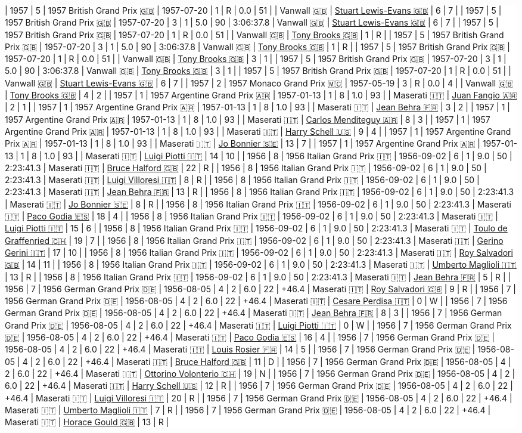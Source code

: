 | 1957 | 5 | 1957 British Grand Prix 🇬🇧 | 1957-07-20 | 1 | R | 0.0 | 51 |   | Vanwall 🇬🇧 | [Stuart Lewis-Evans 🇬🇧](/f1/drivers/lewis-evans) | 6 | 7 |
| 1957 | 5 | 1957 British Grand Prix 🇬🇧 | 1957-07-20 | 3 | 1 | 5.0 | 90 | 3:06:37.8 | Vanwall 🇬🇧 | [Stuart Lewis-Evans 🇬🇧](/f1/drivers/lewis-evans) | 6 | 7 |
| 1957 | 5 | 1957 British Grand Prix 🇬🇧 | 1957-07-20 | 1 | R | 0.0 | 51 |   | Vanwall 🇬🇧 | [Tony Brooks 🇬🇧](/f1/drivers/brooks) | 1 | R |
| 1957 | 5 | 1957 British Grand Prix 🇬🇧 | 1957-07-20 | 3 | 1 | 5.0 | 90 | 3:06:37.8 | Vanwall 🇬🇧 | [Tony Brooks 🇬🇧](/f1/drivers/brooks) | 1 | R |
| 1957 | 5 | 1957 British Grand Prix 🇬🇧 | 1957-07-20 | 1 | R | 0.0 | 51 |   | Vanwall 🇬🇧 | [Tony Brooks 🇬🇧](/f1/drivers/brooks) | 3 | 1 |
| 1957 | 5 | 1957 British Grand Prix 🇬🇧 | 1957-07-20 | 3 | 1 | 5.0 | 90 | 3:06:37.8 | Vanwall 🇬🇧 | [Tony Brooks 🇬🇧](/f1/drivers/brooks) | 3 | 1 |
| 1957 | 5 | 1957 British Grand Prix 🇬🇧 | 1957-07-20 | 1 | R | 0.0 | 51 |   | Vanwall 🇬🇧 | [Stuart Lewis-Evans 🇬🇧](/f1/drivers/lewis-evans) | 6 | 7 |
| 1957 | 2 | 1957 Monaco Grand Prix 🇲🇨 | 1957-05-19 | 3 | R | 0.0 | 4 |   | Vanwall 🇬🇧 | [Tony Brooks 🇬🇧](/f1/drivers/brooks) | 4 | 2 |
| 1957 | 1 | 1957 Argentine Grand Prix 🇦🇷 | 1957-01-13 | 1 | 8 | 1.0 | 93 |   | Maserati 🇮🇹 | [Juan Fangio 🇦🇷](/f1/drivers/fangio) | 2 | 1 |
| 1957 | 1 | 1957 Argentine Grand Prix 🇦🇷 | 1957-01-13 | 1 | 8 | 1.0 | 93 |   | Maserati 🇮🇹 | [Jean Behra 🇫🇷](/f1/drivers/behra) | 3 | 2 |
| 1957 | 1 | 1957 Argentine Grand Prix 🇦🇷 | 1957-01-13 | 1 | 8 | 1.0 | 93 |   | Maserati 🇮🇹 | [Carlos Menditeguy 🇦🇷](/f1/drivers/menditeguy) | 8 | 3 |
| 1957 | 1 | 1957 Argentine Grand Prix 🇦🇷 | 1957-01-13 | 1 | 8 | 1.0 | 93 |   | Maserati 🇮🇹 | [Harry Schell 🇺🇸](/f1/drivers/schell) | 9 | 4 |
| 1957 | 1 | 1957 Argentine Grand Prix 🇦🇷 | 1957-01-13 | 1 | 8 | 1.0 | 93 |   | Maserati 🇮🇹 | [Jo Bonnier 🇸🇪](/f1/drivers/bonnier) | 13 | 7 |
| 1957 | 1 | 1957 Argentine Grand Prix 🇦🇷 | 1957-01-13 | 1 | 8 | 1.0 | 93 |   | Maserati 🇮🇹 | [Luigi Piotti 🇮🇹](/f1/drivers/piotti) | 14 | 10 |
| 1956 | 8 | 1956 Italian Grand Prix 🇮🇹 | 1956-09-02 | 6 | 1 | 9.0 | 50 | 2:23:41.3 | Maserati 🇮🇹 | [Bruce Halford 🇬🇧](/f1/drivers/halford) | 22 | R |
| 1956 | 8 | 1956 Italian Grand Prix 🇮🇹 | 1956-09-02 | 6 | 1 | 9.0 | 50 | 2:23:41.3 | Maserati 🇮🇹 | [Luigi Villoresi 🇮🇹](/f1/drivers/villoresi) | 8 | R |
| 1956 | 8 | 1956 Italian Grand Prix 🇮🇹 | 1956-09-02 | 6 | 1 | 9.0 | 50 | 2:23:41.3 | Maserati 🇮🇹 | [Jean Behra 🇫🇷](/f1/drivers/behra) | 13 | R |
| 1956 | 8 | 1956 Italian Grand Prix 🇮🇹 | 1956-09-02 | 6 | 1 | 9.0 | 50 | 2:23:41.3 | Maserati 🇮🇹 | [Jo Bonnier 🇸🇪](/f1/drivers/bonnier) | 8 | R |
| 1956 | 8 | 1956 Italian Grand Prix 🇮🇹 | 1956-09-02 | 6 | 1 | 9.0 | 50 | 2:23:41.3 | Maserati 🇮🇹 | [Paco Godia 🇪🇸](/f1/drivers/godia) | 18 | 4 |
| 1956 | 8 | 1956 Italian Grand Prix 🇮🇹 | 1956-09-02 | 6 | 1 | 9.0 | 50 | 2:23:41.3 | Maserati 🇮🇹 | [Luigi Piotti 🇮🇹](/f1/drivers/piotti) | 15 | 6 |
| 1956 | 8 | 1956 Italian Grand Prix 🇮🇹 | 1956-09-02 | 6 | 1 | 9.0 | 50 | 2:23:41.3 | Maserati 🇮🇹 | [Toulo de Graffenried 🇨🇭](/f1/drivers/graffenried) | 19 | 7 |
| 1956 | 8 | 1956 Italian Grand Prix 🇮🇹 | 1956-09-02 | 6 | 1 | 9.0 | 50 | 2:23:41.3 | Maserati 🇮🇹 | [Gerino Gerini 🇮🇹](/f1/drivers/gerini) | 17 | 10 |
| 1956 | 8 | 1956 Italian Grand Prix 🇮🇹 | 1956-09-02 | 6 | 1 | 9.0 | 50 | 2:23:41.3 | Maserati 🇮🇹 | [Roy Salvadori 🇬🇧](/f1/drivers/salvadori) | 14 | 11 |
| 1956 | 8 | 1956 Italian Grand Prix 🇮🇹 | 1956-09-02 | 6 | 1 | 9.0 | 50 | 2:23:41.3 | Maserati 🇮🇹 | [Umberto Maglioli 🇮🇹](/f1/drivers/maglioli) | 13 | R |
| 1956 | 8 | 1956 Italian Grand Prix 🇮🇹 | 1956-09-02 | 6 | 1 | 9.0 | 50 | 2:23:41.3 | Maserati 🇮🇹 | [Jean Behra 🇫🇷](/f1/drivers/behra) | 5 | R |
| 1956 | 7 | 1956 German Grand Prix 🇩🇪 | 1956-08-05 | 4 | 2 | 6.0 | 22 | +46.4 | Maserati 🇮🇹 | [Roy Salvadori 🇬🇧](/f1/drivers/salvadori) | 9 | R |
| 1956 | 7 | 1956 German Grand Prix 🇩🇪 | 1956-08-05 | 4 | 2 | 6.0 | 22 | +46.4 | Maserati 🇮🇹 | [Cesare Perdisa 🇮🇹](/f1/drivers/perdisa) | 0 | W |
| 1956 | 7 | 1956 German Grand Prix 🇩🇪 | 1956-08-05 | 4 | 2 | 6.0 | 22 | +46.4 | Maserati 🇮🇹 | [Jean Behra 🇫🇷](/f1/drivers/behra) | 8 | 3 |
| 1956 | 7 | 1956 German Grand Prix 🇩🇪 | 1956-08-05 | 4 | 2 | 6.0 | 22 | +46.4 | Maserati 🇮🇹 | [Luigi Piotti 🇮🇹](/f1/drivers/piotti) | 0 | W |
| 1956 | 7 | 1956 German Grand Prix 🇩🇪 | 1956-08-05 | 4 | 2 | 6.0 | 22 | +46.4 | Maserati 🇮🇹 | [Paco Godia 🇪🇸](/f1/drivers/godia) | 16 | 4 |
| 1956 | 7 | 1956 German Grand Prix 🇩🇪 | 1956-08-05 | 4 | 2 | 6.0 | 22 | +46.4 | Maserati 🇮🇹 | [Louis Rosier 🇫🇷](/f1/drivers/rosier) | 14 | 5 |
| 1956 | 7 | 1956 German Grand Prix 🇩🇪 | 1956-08-05 | 4 | 2 | 6.0 | 22 | +46.4 | Maserati 🇮🇹 | [Bruce Halford 🇬🇧](/f1/drivers/halford) | 11 | D |
| 1956 | 7 | 1956 German Grand Prix 🇩🇪 | 1956-08-05 | 4 | 2 | 6.0 | 22 | +46.4 | Maserati 🇮🇹 | [Ottorino Volonterio 🇨🇭](/f1/drivers/volonterio) | 19 | N |
| 1956 | 7 | 1956 German Grand Prix 🇩🇪 | 1956-08-05 | 4 | 2 | 6.0 | 22 | +46.4 | Maserati 🇮🇹 | [Harry Schell 🇺🇸](/f1/drivers/schell) | 12 | R |
| 1956 | 7 | 1956 German Grand Prix 🇩🇪 | 1956-08-05 | 4 | 2 | 6.0 | 22 | +46.4 | Maserati 🇮🇹 | [Luigi Villoresi 🇮🇹](/f1/drivers/villoresi) | 20 | R |
| 1956 | 7 | 1956 German Grand Prix 🇩🇪 | 1956-08-05 | 4 | 2 | 6.0 | 22 | +46.4 | Maserati 🇮🇹 | [Umberto Maglioli 🇮🇹](/f1/drivers/maglioli) | 7 | R |
| 1956 | 7 | 1956 German Grand Prix 🇩🇪 | 1956-08-05 | 4 | 2 | 6.0 | 22 | +46.4 | Maserati 🇮🇹 | [Horace Gould 🇬🇧](/f1/drivers/gould) | 13 | R |